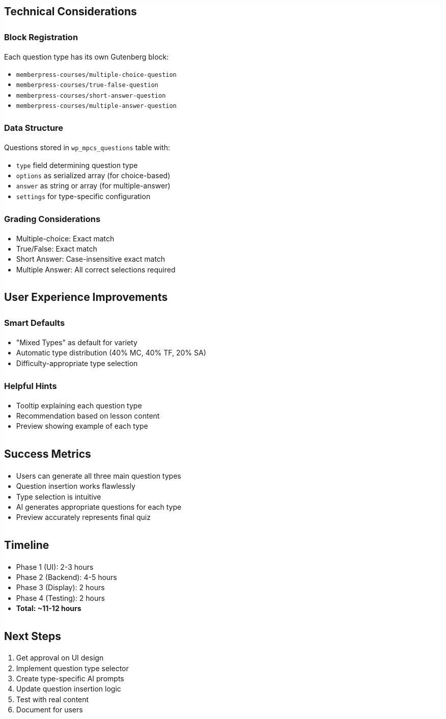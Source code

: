 ## Technical Considerations

### Block Registration
Each question type has its own Gutenberg block:
- `memberpress-courses/multiple-choice-question`
- `memberpress-courses/true-false-question`
- `memberpress-courses/short-answer-question`
- `memberpress-courses/multiple-answer-question`

### Data Structure
Questions stored in `wp_mpcs_questions` table with:
- `type` field determining question type
- `options` as serialized array (for choice-based)
- `answer` as string or array (for multiple-answer)
- `settings` for type-specific configuration

### Grading Considerations
- Multiple-choice: Exact match
- True/False: Exact match
- Short Answer: Case-insensitive exact match
- Multiple Answer: All correct selections required

## User Experience Improvements

### Smart Defaults
- "Mixed Types" as default for variety
- Automatic type distribution (40% MC, 40% TF, 20% SA)
- Difficulty-appropriate type selection

### Helpful Hints
- Tooltip explaining each question type
- Recommendation based on lesson content
- Preview showing example of each type

## Success Metrics
- Users can generate all three main question types
- Question insertion works flawlessly
- Type selection is intuitive
- AI generates appropriate questions for each type
- Preview accurately represents final quiz

## Timeline
- Phase 1 (UI): 2-3 hours
- Phase 2 (Backend): 4-5 hours
- Phase 3 (Display): 2 hours
- Phase 4 (Testing): 2 hours
- **Total: ~11-12 hours**

## Next Steps
1. Get approval on UI design
2. Implement question type selector
3. Create type-specific AI prompts
4. Update question insertion logic
5. Test with real content
6. Document for users